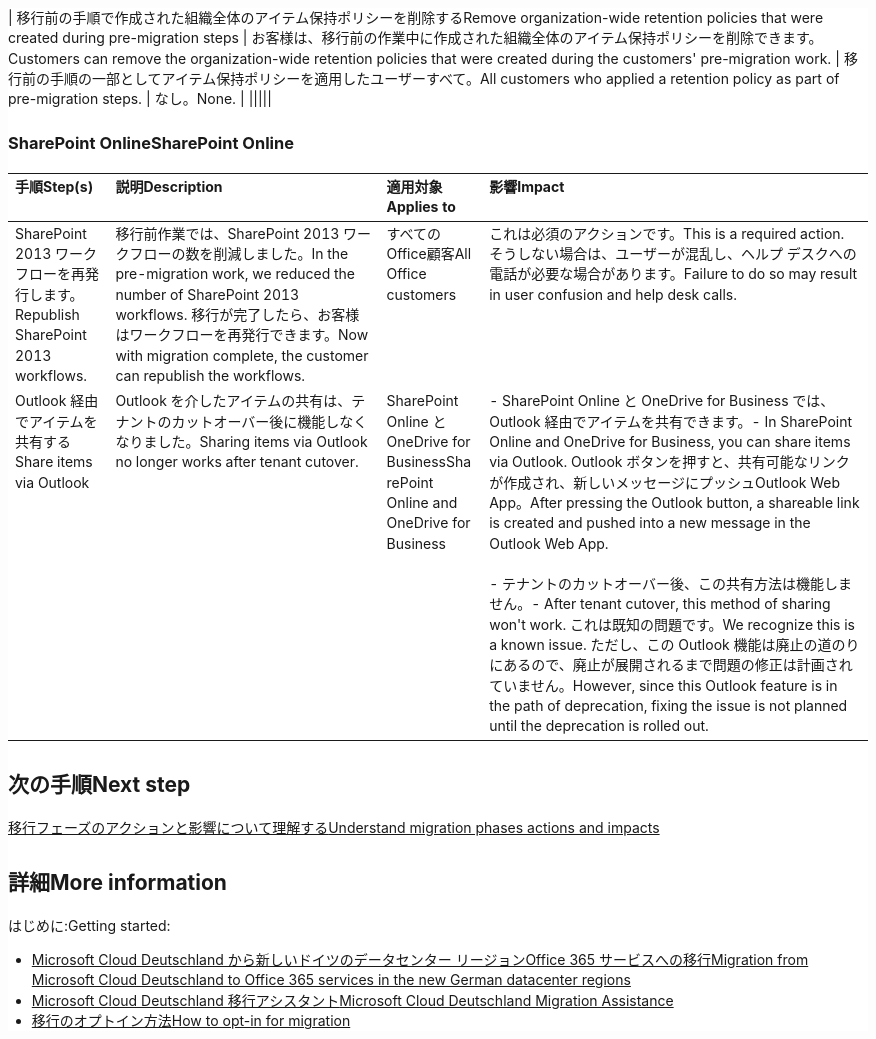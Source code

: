 | <span data-ttu-id="e82ff-350">移行前の手順で作成された組織全体のアイテム保持ポリシーを削除する</span><span class="sxs-lookup"><span data-stu-id="e82ff-350">Remove organization-wide retention policies that were created during pre-migration steps</span></span> | <span data-ttu-id="e82ff-351">お客様は、移行前の作業中に作成された組織全体のアイテム保持ポリシーを削除できます。</span><span class="sxs-lookup"><span data-stu-id="e82ff-351">Customers can remove the organization-wide retention policies that were created during the customers' pre-migration work.</span></span> | <span data-ttu-id="e82ff-352">移行前の手順の一部としてアイテム保持ポリシーを適用したユーザーすべて。</span><span class="sxs-lookup"><span data-stu-id="e82ff-352">All customers who applied a retention policy as part of pre-migration steps.</span></span> | <span data-ttu-id="e82ff-353">なし。</span><span class="sxs-lookup"><span data-stu-id="e82ff-353">None.</span></span> |
|||||

### <a name="sharepoint-online"></a><span data-ttu-id="e82ff-354">SharePoint Online</span><span class="sxs-lookup"><span data-stu-id="e82ff-354">SharePoint Online</span></span>

| <span data-ttu-id="e82ff-355">手順</span><span class="sxs-lookup"><span data-stu-id="e82ff-355">Step(s)</span></span> | <span data-ttu-id="e82ff-356">説明</span><span class="sxs-lookup"><span data-stu-id="e82ff-356">Description</span></span> | <span data-ttu-id="e82ff-357">適用対象</span><span class="sxs-lookup"><span data-stu-id="e82ff-357">Applies to</span></span> | <span data-ttu-id="e82ff-358">影響</span><span class="sxs-lookup"><span data-stu-id="e82ff-358">Impact</span></span> |
|:-------|:-----|:-------|:-------|
| <span data-ttu-id="e82ff-359">SharePoint 2013 ワークフローを再発行します。</span><span class="sxs-lookup"><span data-stu-id="e82ff-359">Republish SharePoint 2013 workflows.</span></span> | <span data-ttu-id="e82ff-360">移行前作業では、SharePoint 2013 ワークフローの数を削減しました。</span><span class="sxs-lookup"><span data-stu-id="e82ff-360">In the pre-migration work, we reduced the number of SharePoint 2013 workflows.</span></span> <span data-ttu-id="e82ff-361">移行が完了したら、お客様はワークフローを再発行できます。</span><span class="sxs-lookup"><span data-stu-id="e82ff-361">Now with migration complete, the customer can republish the workflows.</span></span> | <span data-ttu-id="e82ff-362">すべてのOffice顧客</span><span class="sxs-lookup"><span data-stu-id="e82ff-362">All Office customers</span></span> | <span data-ttu-id="e82ff-363">これは必須のアクションです。</span><span class="sxs-lookup"><span data-stu-id="e82ff-363">This is a required action.</span></span> <span data-ttu-id="e82ff-364">そうしない場合は、ユーザーが混乱し、ヘルプ デスクへの電話が必要な場合があります。</span><span class="sxs-lookup"><span data-stu-id="e82ff-364">Failure to do so may result in user confusion and help desk calls.</span></span> |
| <span data-ttu-id="e82ff-365">Outlook 経由でアイテムを共有する</span><span class="sxs-lookup"><span data-stu-id="e82ff-365">Share items via Outlook</span></span> | <span data-ttu-id="e82ff-366">Outlook を介したアイテムの共有は、テナントのカットオーバー後に機能しなくなりました。</span><span class="sxs-lookup"><span data-stu-id="e82ff-366">Sharing items via Outlook no longer works after tenant cutover.</span></span> | <span data-ttu-id="e82ff-367">SharePoint Online と OneDrive for Business</span><span class="sxs-lookup"><span data-stu-id="e82ff-367">SharePoint Online and OneDrive for Business</span></span> | <span data-ttu-id="e82ff-368">- SharePoint Online と OneDrive for Business では、Outlook 経由でアイテムを共有できます。</span><span class="sxs-lookup"><span data-stu-id="e82ff-368">- In SharePoint Online and OneDrive for Business, you can share items via Outlook.</span></span> <span data-ttu-id="e82ff-369">Outlook ボタンを押すと、共有可能なリンクが作成され、新しいメッセージにプッシュOutlook Web App。</span><span class="sxs-lookup"><span data-stu-id="e82ff-369">After pressing the Outlook button, a shareable link is created and pushed into a new message in the Outlook Web App.</span></span> <br><br> <span data-ttu-id="e82ff-370">- テナントのカットオーバー後、この共有方法は機能しません。</span><span class="sxs-lookup"><span data-stu-id="e82ff-370">- After tenant cutover, this method of sharing won't work.</span></span> <span data-ttu-id="e82ff-371">これは既知の問題です。</span><span class="sxs-lookup"><span data-stu-id="e82ff-371">We recognize this is a known issue.</span></span> <span data-ttu-id="e82ff-372">ただし、この Outlook 機能は廃止の道のりにあるので、廃止が展開されるまで問題の修正は計画されていません。</span><span class="sxs-lookup"><span data-stu-id="e82ff-372">However, since this Outlook feature is in the path of deprecation, fixing the issue is not planned until the deprecation is rolled out.</span></span> |

## <a name="next-step"></a><span data-ttu-id="e82ff-373">次の手順</span><span class="sxs-lookup"><span data-stu-id="e82ff-373">Next step</span></span>

[<span data-ttu-id="e82ff-374">移行フェーズのアクションと影響について理解する</span><span class="sxs-lookup"><span data-stu-id="e82ff-374">Understand migration phases actions and impacts</span></span>](ms-cloud-germany-transition-phases.md)

## <a name="more-information"></a><span data-ttu-id="e82ff-375">詳細</span><span class="sxs-lookup"><span data-stu-id="e82ff-375">More information</span></span>

<span data-ttu-id="e82ff-376">はじめに:</span><span class="sxs-lookup"><span data-stu-id="e82ff-376">Getting started:</span></span>

- [<span data-ttu-id="e82ff-377">Microsoft Cloud Deutschland から新しいドイツのデータセンター リージョンOffice 365 サービスへの移行</span><span class="sxs-lookup"><span data-stu-id="e82ff-377">Migration from Microsoft Cloud Deutschland to Office 365 services in the new German datacenter regions</span></span>](ms-cloud-germany-transition.md)
- [<span data-ttu-id="e82ff-378">Microsoft Cloud Deutschland 移行アシスタント</span><span class="sxs-lookup"><span data-stu-id="e82ff-378">Microsoft Cloud Deutschland Migration Assistance</span></span>](https://aka.ms/germanymigrateassist)
- [<span data-ttu-id="e82ff-379">移行のオプトイン方法</span><span class="sxs-lookup"><span data-stu-id="e82ff-379">How to opt-in for migration</span></span>](ms-cloud-germany-migration-opt-in.md)